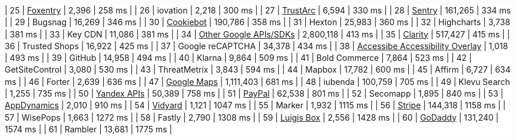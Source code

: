 | 25   | [Foxentry](https://foxentry.cz/)                                          | 2,396     | 258 ms         |
| 26   | iovation                                                                  | 2,218     | 300 ms         |
| 27   | [TrustArc](https://www.trustarc.com/)                                     | 6,594     | 330 ms         |
| 28   | [Sentry](https://sentry.io/)                                              | 161,265   | 334 ms         |
| 29   | Bugsnag                                                                   | 16,269    | 346 ms         |
| 30   | [Cookiebot](https://www.cookiebot.com/)                                   | 190,786   | 358 ms         |
| 31   | Hexton                                                                    | 25,983    | 360 ms         |
| 32   | Highcharts                                                                | 3,738     | 381 ms         |
| 33   | Key CDN                                                                   | 11,086    | 381 ms         |
| 34   | [Other Google APIs/SDKs](https://developers.google.com/apis-explorer/#p/) | 2,800,118 | 413 ms         |
| 35   | [Clarity](https://clarity.microsoft.com/)                                 | 517,427   | 415 ms         |
| 36   | Trusted Shops                                                             | 16,922    | 425 ms         |
| 37   | Google reCAPTCHA                                                          | 34,378    | 434 ms         |
| 38   | [Accessibe Accessibility Overlay](https://accessibe.com/)                 | 1,018     | 493 ms         |
| 39   | GitHub                                                                    | 14,958    | 494 ms         |
| 40   | Klarna                                                                    | 9,864     | 509 ms         |
| 41   | Bold Commerce                                                             | 7,864     | 523 ms         |
| 42   | GetSiteControl                                                            | 3,080     | 530 ms         |
| 43   | ThreatMetrix                                                              | 3,843     | 594 ms         |
| 44   | Mapbox                                                                    | 17,782    | 600 ms         |
| 45   | Affirm                                                                    | 6,727     | 634 ms         |
| 46   | Forter                                                                    | 2,639     | 636 ms         |
| 47   | [Google Maps](https://www.google.com/maps)                                | 1,111,403 | 681 ms         |
| 48   | iubenda                                                                   | 100,759   | 705 ms         |
| 49   | Klevu Search                                                              | 1,255     | 735 ms         |
| 50   | [Yandex APIs](https://yandex.ru/)                                         | 50,389    | 758 ms         |
| 51   | [PayPal](https://paypal.com)                                              | 62,538    | 801 ms         |
| 52   | Secomapp                                                                  | 1,895     | 840 ms         |
| 53   | [AppDynamics](https://www.appdynamics.com/)                               | 2,010     | 910 ms         |
| 54   | [Vidyard](https://www.vidyard.com/)                                       | 1,121     | 1047 ms        |
| 55   | Marker                                                                    | 1,932     | 1115 ms        |
| 56   | [Stripe](https://stripe.com)                                              | 144,318   | 1158 ms        |
| 57   | WisePops                                                                  | 1,663     | 1272 ms        |
| 58   | Fastly                                                                    | 2,790     | 1308 ms        |
| 59   | [Luigis Box](https://www.luigisbox.com/)                                  | 2,556     | 1428 ms        |
| 60   | [GoDaddy](https://www.godaddy.com/)                                       | 131,240   | 1574 ms        |
| 61   | Rambler                                                                   | 13,681    | 1775 ms        |